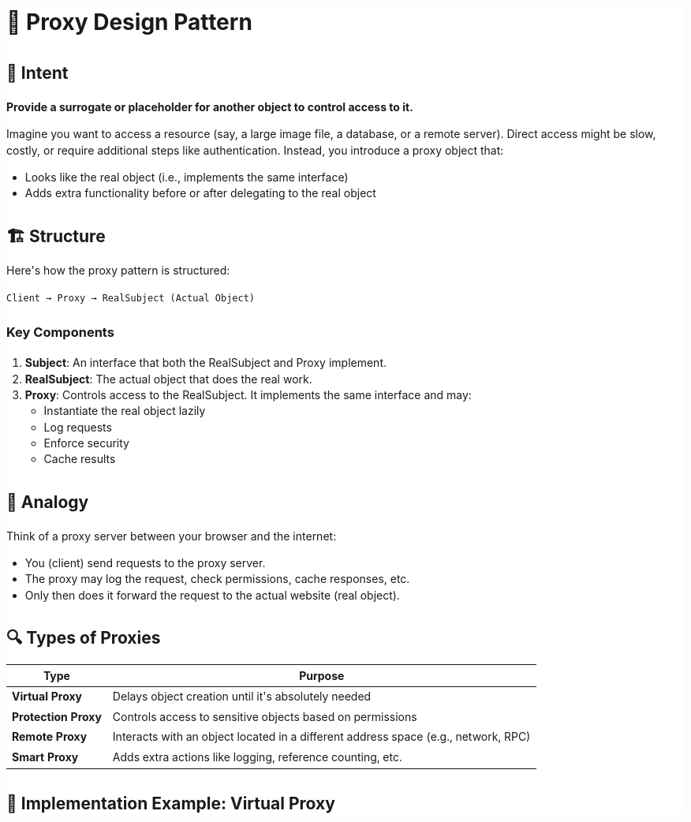# 🔁 Proxy Design Pattern

## 🎯 Intent

**Provide a surrogate or placeholder for another object to control access to it.**

Imagine you want to access a resource (say, a large image file, a database, or a remote server). Direct access might be slow, costly, or require additional steps like authentication. Instead, you introduce a proxy object that:

- Looks like the real object (i.e., implements the same interface)
- Adds extra functionality before or after delegating to the real object

## 🏗️ Structure

Here's how the proxy pattern is structured:

```
Client → Proxy → RealSubject (Actual Object)
```

### Key Components

1. **Subject**: An interface that both the RealSubject and Proxy implement.
2. **RealSubject**: The actual object that does the real work.
3. **Proxy**: Controls access to the RealSubject. It implements the same interface and may:
    - Instantiate the real object lazily
    - Log requests
    - Enforce security
    - Cache results

## 🧠 Analogy

Think of a proxy server between your browser and the internet:

- You (client) send requests to the proxy server.
- The proxy may log the request, check permissions, cache responses, etc.
- Only then does it forward the request to the actual website (real object).

## 🔍 Types of Proxies

| Type                 | Purpose                                                                            |
| -------------------- | ---------------------------------------------------------------------------------- |
| **Virtual Proxy**    | Delays object creation until it's absolutely needed                                |
| **Protection Proxy** | Controls access to sensitive objects based on permissions                          |
| **Remote Proxy**     | Interacts with an object located in a different address space (e.g., network, RPC) |
| **Smart Proxy**      | Adds extra actions like logging, reference counting, etc.                          |

## 🧪 Implementation Example: Virtual Proxy
